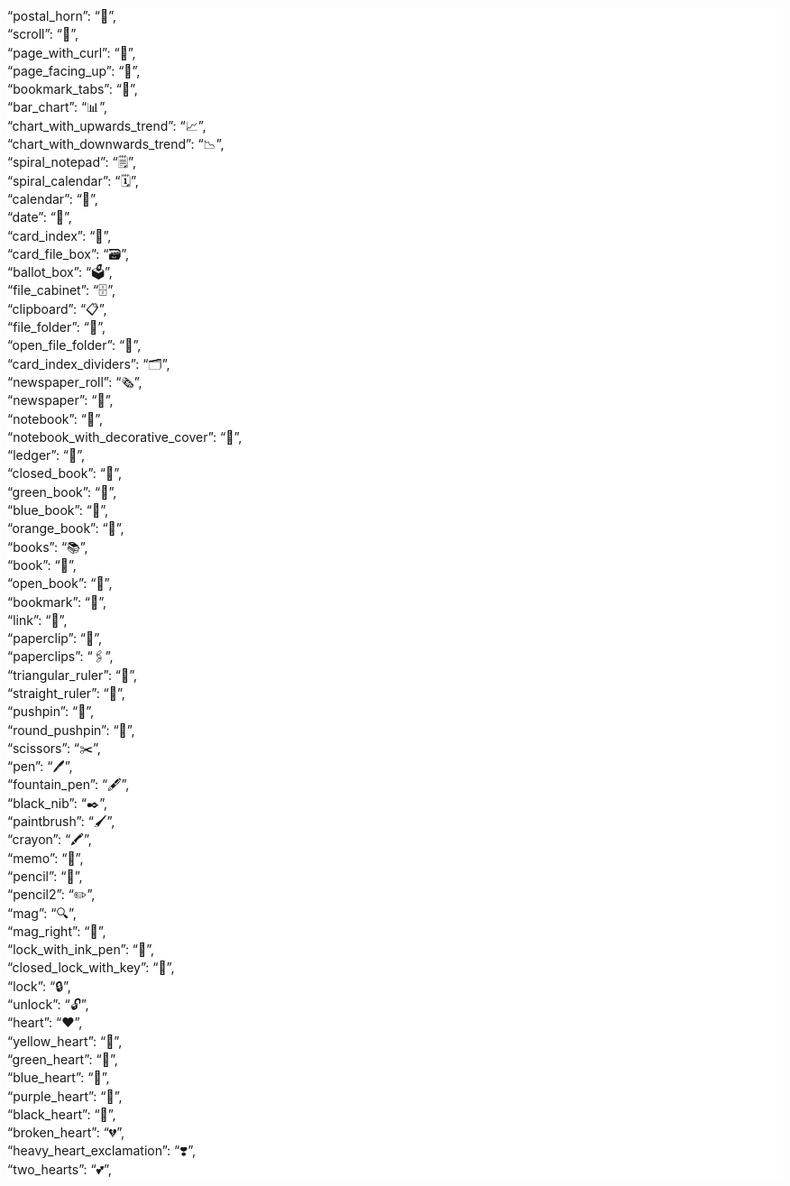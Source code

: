 “postal_horn”: “📯”,<br/>
“scroll”: “📜”,<br/>
“page_with_curl”: “📃”,<br/>
“page_facing_up”: “📄”,<br/>
“bookmark_tabs”: “📑”,<br/>
“bar_chart”: “📊”,<br/>
“chart_with_upwards_trend”: “📈”,<br/>
“chart_with_downwards_trend”: “📉”,<br/>
“spiral_notepad”: “🗒”,<br/>
“spiral_calendar”: “🗓”,<br/>
“calendar”: “📆”,<br/>
“date”: “📅”,<br/>
“card_index”: “📇”,<br/>
“card_file_box”: “🗃”,<br/>
“ballot_box”: “🗳”,<br/>
“file_cabinet”: “🗄”,<br/>
“clipboard”: “📋”,<br/>
“file_folder”: “📁”,<br/>
“open_file_folder”: “📂”,<br/>
“card_index_dividers”: “🗂”,<br/>
“newspaper_roll”: “🗞”,<br/>
“newspaper”: “📰”,<br/>
“notebook”: “📓”,<br/>
“notebook_with_decorative_cover”: “📔”,<br/>
“ledger”: “📒”,<br/>
“closed_book”: “📕”,<br/>
“green_book”: “📗”,<br/>
“blue_book”: “📘”,<br/>
“orange_book”: “📙”,<br/>
“books”: “📚”,<br/>
“book”: “📖”,<br/>
“open_book”: “📖”,<br/>
“bookmark”: “🔖”,<br/>
“link”: “🔗”,<br/>
“paperclip”: “📎”,<br/>
“paperclips”: “🖇”,<br/>
“triangular_ruler”: “📐”,<br/>
“straight_ruler”: “📏”,<br/>
“pushpin”: “📌”,<br/>
“round_pushpin”: “📍”,<br/>
“scissors”: “✂️”,<br/>
“pen”: “🖊”,<br/>
“fountain_pen”: “🖋”,<br/>
“black_nib”: “✒️”,<br/>
“paintbrush”: “🖌”,<br/>
“crayon”: “🖍”,<br/>
“memo”: “📝”,<br/>
“pencil”: “📝”,<br/>
“pencil2”: “✏️”,<br/>
“mag”: “🔍”,<br/>
“mag_right”: “🔎”,<br/>
“lock_with_ink_pen”: “🔏”,<br/>
“closed_lock_with_key”: “🔐”,<br/>
“lock”: “🔒”,<br/>
“unlock”: “🔓”,<br/>
“heart”: “❤️”,<br/>
“yellow_heart”: “💛”,<br/>
“green_heart”: “💚”,<br/>
“blue_heart”: “💙”,<br/>
“purple_heart”: “💜”,<br/>
“black_heart”: “🖤”,<br/>
“broken_heart”: “💔”,<br/>
“heavy_heart_exclamation”: “❣️”,<br/>
“two_hearts”: “💕”,<br/>